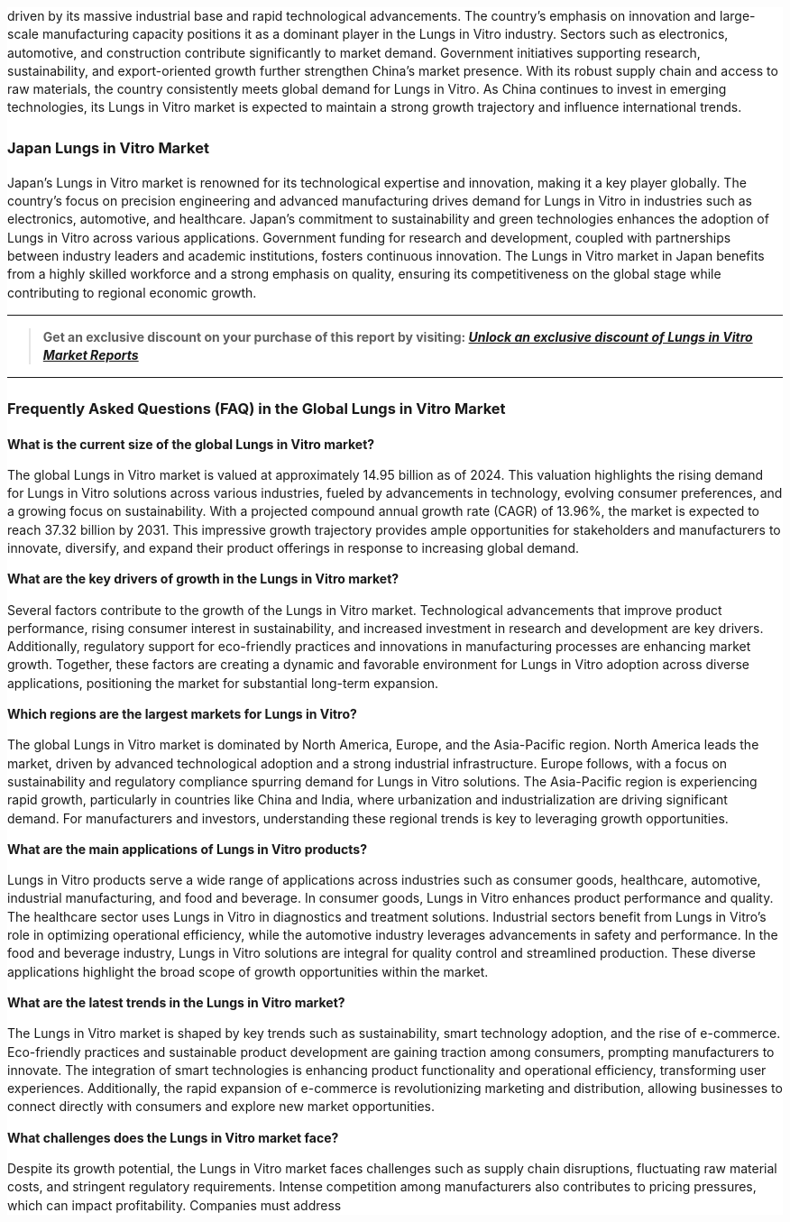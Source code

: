 driven by its massive industrial base and rapid technological advancements. The country&rsquo;s emphasis on innovation and large-scale manufacturing capacity positions it as a dominant player in the Lungs in Vitro industry. Sectors such as electronics, automotive, and construction contribute significantly to market demand. Government initiatives supporting research, sustainability, and export-oriented growth further strengthen China&rsquo;s market presence. With its robust supply chain and access to raw materials, the country consistently meets global demand for Lungs in Vitro. As China continues to invest in emerging technologies, its Lungs in Vitro market is expected to maintain a strong growth trajectory and influence international trends.</p><h3>Japan Lungs in Vitro Market</h3><p>Japan&rsquo;s Lungs in Vitro market is renowned for its technological expertise and innovation, making it a key player globally. The country&rsquo;s focus on precision engineering and advanced manufacturing drives demand for Lungs in Vitro in industries such as electronics, automotive, and healthcare. Japan&rsquo;s commitment to sustainability and green technologies enhances the adoption of Lungs in Vitro across various applications. Government funding for research and development, coupled with partnerships between industry leaders and academic institutions, fosters continuous innovation. The Lungs in Vitro market in Japan benefits from a highly skilled workforce and a strong emphasis on quality, ensuring its competitiveness on the global stage while contributing to regional economic growth.</p><hr /><blockquote><p><strong>Get an exclusive discount on your purchase of this report by visiting: <em><a href="://marketresearchpulse.com/ask-for-discount/150066?utm_source=Github&amp;utm_medium=019">Unlock an exclusive discount of Lungs in Vitro Market Reports</a></em>&nbsp;</strong></p></blockquote><hr /><h3>Frequently Asked Questions (FAQ) in the Global Lungs in Vitro Market</h3><p><strong>What is the current size of the global Lungs in Vitro market?</strong></p><p>The global Lungs in Vitro market is valued at approximately 14.95 billion as of 2024. This valuation highlights the rising demand for Lungs in Vitro solutions across various industries, fueled by advancements in technology, evolving consumer preferences, and a growing focus on sustainability. With a projected compound annual growth rate (CAGR) of 13.96%, the market is expected to reach 37.32 billion by 2031. This impressive growth trajectory provides ample opportunities for stakeholders and manufacturers to innovate, diversify, and expand their product offerings in response to increasing global demand.</p><p><strong>What are the key drivers of growth in the Lungs in Vitro market?</strong></p><p>Several factors contribute to the growth of the Lungs in Vitro market. Technological advancements that improve product performance, rising consumer interest in sustainability, and increased investment in research and development are key drivers. Additionally, regulatory support for eco-friendly practices and innovations in manufacturing processes are enhancing market growth. Together, these factors are creating a dynamic and favorable environment for Lungs in Vitro adoption across diverse applications, positioning the market for substantial long-term expansion.</p><p><strong>Which regions are the largest markets for Lungs in Vitro?</strong></p><p>The global Lungs in Vitro market is dominated by North America, Europe, and the Asia-Pacific region. North America leads the market, driven by advanced technological adoption and a strong industrial infrastructure. Europe follows, with a focus on sustainability and regulatory compliance spurring demand for Lungs in Vitro solutions. The Asia-Pacific region is experiencing rapid growth, particularly in countries like China and India, where urbanization and industrialization are driving significant demand. For manufacturers and investors, understanding these regional trends is key to leveraging growth opportunities.</p><p><strong>What are the main applications of Lungs in Vitro products?</strong></p><p>Lungs in Vitro products serve a wide range of applications across industries such as consumer goods, healthcare, automotive, industrial manufacturing, and food and beverage. In consumer goods, Lungs in Vitro enhances product performance and quality. The healthcare sector uses Lungs in Vitro in diagnostics and treatment solutions. Industrial sectors benefit from Lungs in Vitro&rsquo;s role in optimizing operational efficiency, while the automotive industry leverages advancements in safety and performance. In the food and beverage industry, Lungs in Vitro solutions are integral for quality control and streamlined production. These diverse applications highlight the broad scope of growth opportunities within the market.</p><p><strong>What are the latest trends in the Lungs in Vitro market?</strong></p><p>The Lungs in Vitro market is shaped by key trends such as sustainability, smart technology adoption, and the rise of e-commerce. Eco-friendly practices and sustainable product development are gaining traction among consumers, prompting manufacturers to innovate. The integration of smart technologies is enhancing product functionality and operational efficiency, transforming user experiences. Additionally, the rapid expansion of e-commerce is revolutionizing marketing and distribution, allowing businesses to connect directly with consumers and explore new market opportunities.</p><p><strong>What challenges does the Lungs in Vitro market face?</strong></p><p>Despite its growth potential, the Lungs in Vitro market faces challenges such as supply chain disruptions, fluctuating raw material costs, and stringent regulatory requirements. Intense competition among manufacturers also contributes to pricing pressures, which can impact profitability. Companies must address